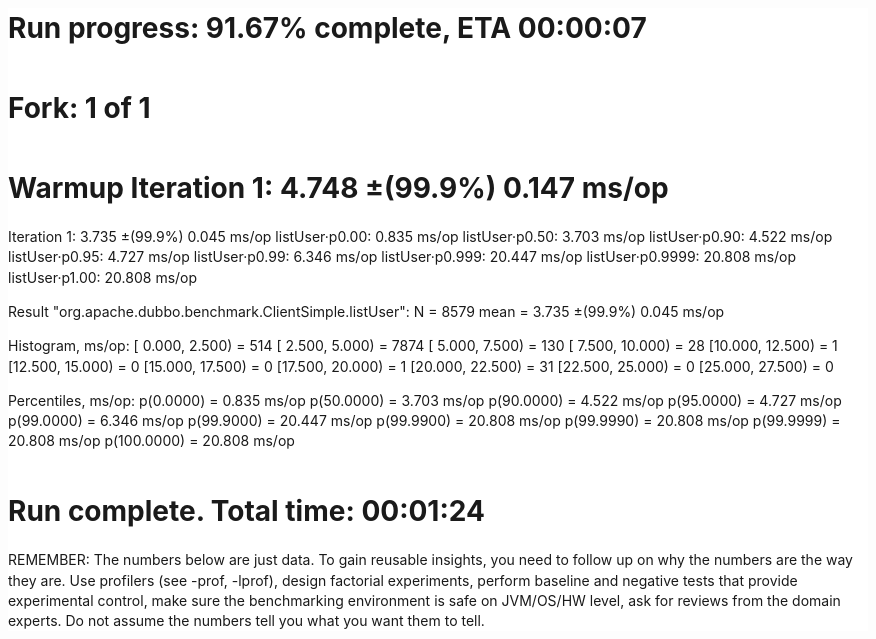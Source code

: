 # Run progress: 91.67% complete, ETA 00:00:07
# Fork: 1 of 1
# Warmup Iteration   1: 4.748 ±(99.9%) 0.147 ms/op
Iteration   1: 3.735 ±(99.9%) 0.045 ms/op
                 listUser·p0.00:   0.835 ms/op
                 listUser·p0.50:   3.703 ms/op
                 listUser·p0.90:   4.522 ms/op
                 listUser·p0.95:   4.727 ms/op
                 listUser·p0.99:   6.346 ms/op
                 listUser·p0.999:  20.447 ms/op
                 listUser·p0.9999: 20.808 ms/op
                 listUser·p1.00:   20.808 ms/op



Result "org.apache.dubbo.benchmark.ClientSimple.listUser":
  N = 8579
  mean =      3.735 ±(99.9%) 0.045 ms/op

  Histogram, ms/op:
    [ 0.000,  2.500) = 514 
    [ 2.500,  5.000) = 7874 
    [ 5.000,  7.500) = 130 
    [ 7.500, 10.000) = 28 
    [10.000, 12.500) = 1 
    [12.500, 15.000) = 0 
    [15.000, 17.500) = 0 
    [17.500, 20.000) = 1 
    [20.000, 22.500) = 31 
    [22.500, 25.000) = 0 
    [25.000, 27.500) = 0 

  Percentiles, ms/op:
      p(0.0000) =      0.835 ms/op
     p(50.0000) =      3.703 ms/op
     p(90.0000) =      4.522 ms/op
     p(95.0000) =      4.727 ms/op
     p(99.0000) =      6.346 ms/op
     p(99.9000) =     20.447 ms/op
     p(99.9900) =     20.808 ms/op
     p(99.9990) =     20.808 ms/op
     p(99.9999) =     20.808 ms/op
    p(100.0000) =     20.808 ms/op


# Run complete. Total time: 00:01:24

REMEMBER: The numbers below are just data. To gain reusable insights, you need to follow up on
why the numbers are the way they are. Use profilers (see -prof, -lprof), design factorial
experiments, perform baseline and negative tests that provide experimental control, make sure
the benchmarking environment is safe on JVM/OS/HW level, ask for reviews from the domain experts.
Do not assume the numbers tell you what you want them to tell.
